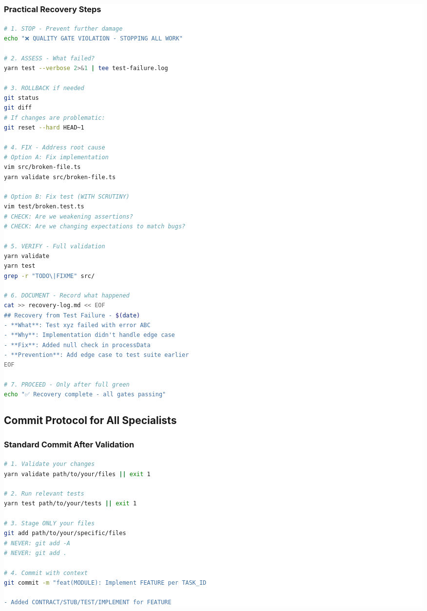 ### Practical Recovery Steps

```bash
# 1. STOP - Prevent further damage
echo "❌ QUALITY GATE VIOLATION - STOPPING ALL WORK"

# 2. ASSESS - What failed?
yarn test --verbose 2>&1 | tee test-failure.log

# 3. ROLLBACK if needed
git status
git diff
# If changes are problematic:
git reset --hard HEAD~1

# 4. FIX - Address root cause
# Option A: Fix implementation
vim src/broken-file.ts
yarn validate src/broken-file.ts

# Option B: Fix test (WITH SCRUTINY)
vim test/broken.test.ts
# CHECK: Are we weakening assertions?
# CHECK: Are we changing expectations to match bugs?

# 5. VERIFY - Full validation
yarn validate
yarn test
grep -r "TODO\|FIXME" src/

# 6. DOCUMENT - Record what happened
cat >> recovery-log.md << EOF
## Recovery from Test Failure - $(date)
- **What**: Test xyz failed with error ABC
- **Why**: Implementation didn't handle edge case
- **Fix**: Added null check in processData
- **Prevention**: Add edge case to test suite earlier
EOF

# 7. PROCEED - Only after full green
echo "✅ Recovery complete - all gates passing"
```

## Commit Protocol for All Specialists

### Standard Commit After Validation

```bash
# 1. Validate your changes
yarn validate path/to/your/files || exit 1

# 2. Run relevant tests
yarn test path/to/your/tests || exit 1

# 3. Stage ONLY your files
git add path/to/your/specific/files
# NEVER: git add -A
# NEVER: git add .

# 4. Commit with context
git commit -m "feat(MODULE): Implement FEATURE per TASK_ID

- Added CONTRACT/STUB/TEST/IMPLEMENT for FEATURE
```